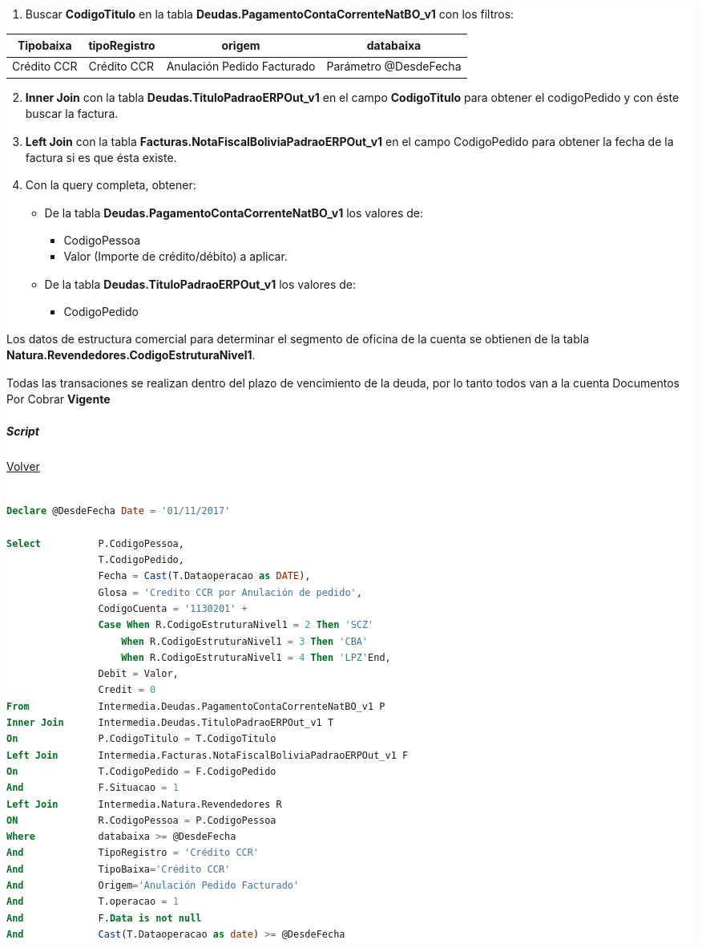 1. Buscar **CodigoTitulo** en la tabla **Deudas.PagamentoContaCorrenteNatBO_v1** con los filtros:   

|Tipobaixa  |tipoRegistro|origem                    |databaixa            |
------------|------------|--------------------------|---------------------|
|Crédito CCR|Crédito CCR |Anulación Pedido Facturado|Parámetro @DesdeFecha| 


2. **Inner Join**  con la tabla **Deudas.TituloPadraoERPOut_v1** en el campo **CodigoTitulo** para obtener 
el codigoPedido y con éste buscar la factura.


3. **Left Join** con la tabla **Facturas.NotaFiscalBoliviaPadraoERPOut_v1**  en el campo CodigoPedido para 
obtener la fecha de la factura si es que ésta existe.

4. Con la query completa, obtener: 

    - De la tabla **Deudas.PagamentoContaCorrenteNatBO_v1** los valores de:
        - CodigoPessoa
        - Valor (Importe de crédito/débito) a aplicar.

    - De la tabla **Deudas.TituloPadraoERPOut_v1** los valores de:
        - CodigoPedido

Los datos de estructura comercial para determinar el segmento de oficina de la cuenta se obtienen de la
tabla **Natura.Revendedores.CodigoEstruturaNivel1**. 

Todas las transaciones se realizan dentro del plazo de vencimiento de la deuda, por lo tanto todos van a
la cuenta Documentos Por Cobrar **Vigente**



##### Script
[Volver](#toc)
```SQL

Declare @DesdeFecha Date = '01/11/2017'

Select		    P.CodigoPessoa, 
			    T.CodigoPedido, 
			    Fecha = Cast(T.Dataoperacao as DATE),
			    Glosa = 'Credito CCR por Anulación de pedido',
			    CodigoCuenta = '1130201' + 
                Case When R.CodigoEstruturaNivel1 = 2 Then 'SCZ' 
				    When R.CodigoEstruturaNivel1 = 3 Then 'CBA'
				    When R.CodigoEstruturaNivel1 = 4 Then 'LPZ'End,
			    Debit = Valor,
			    Credit = 0
From		    Intermedia.Deudas.PagamentoContaCorrenteNatBO_v1 P
Inner Join	    Intermedia.Deudas.TituloPadraoERPOut_v1 T
On			    P.CodigoTitulo = T.CodigoTitulo
Left Join       Intermedia.Facturas.NotaFiscalBoliviaPadraoERPOut_v1 F
On			    T.CodigoPedido = F.CodigoPedido
And			    F.Situacao = 1
Left Join	    Intermedia.Natura.Revendedores R
ON			    R.CodigoPessoa = P.CodigoPessoa
Where		    databaixa >= @DesdeFecha
And			    TipoRegistro = 'Crédito CCR' 
And			    TipoBaixa='Crédito CCR' 
And			    Origem='Anulación Pedido Facturado'
And			    T.operacao = 1 
And			    F.Data is not null
And			    Cast(T.Dataoperacao as date) >= @DesdeFecha


```